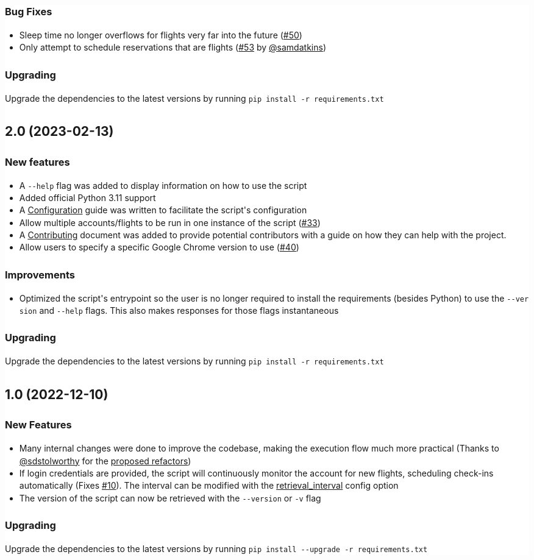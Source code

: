 ### Bug Fixes
- Sleep time no longer overflows for flights very far into the future
([#50](https://github.com/jdholtz/auto-southwest-check-in/pull/50))
- Only attempt to schedule reservations that are flights
([#53](https://github.com/jdholtz/auto-southwest-check-in/pull/53)
by [@samdatkins](https://github.com/samdatkins))

### Upgrading
Upgrade the dependencies to the latest versions by running `pip install -r requirements.txt`


## 2.0 (2023-02-13)

### New features
- A `--help` flag was added to display information on how to use the script
- Added official Python 3.11 support
- A [Configuration](CONFIGURATION.md) guide was written to facilitate the script's configuration
- Allow multiple accounts/flights to be run in one instance of the script ([#33](https://github.com/jdholtz/auto-southwest-check-in/pull/33))
- A [Contributing](CONTRIBUTING.md) document was added to provide potential contributors with a guide on
how they can help with the project.
- Allow users to specify a specific Google Chrome version to use ([#40](https://github.com/jdholtz/auto-southwest-check-in/pull/40))

### Improvements
- Optimized the script's entrypoint so the user is no longer required to install the requirements (besides Python)
to use the `--version` and `--help` flags. This also makes responses for those flags instantaneous

### Upgrading
Upgrade the dependencies to the latest versions by running `pip install -r requirements.txt`


## 1.0 (2022-12-10)

### New Features
- Many internal changes were done to improve the codebase, making the execution flow much more practical
(Thanks to [@sdstolworthy](https://github.com/sdstolworthy) for the
[proposed refactors](https://github.com/jdholtz/auto-southwest-check-in/issues/10#issuecomment-1292725481))
- If login credentials are provided, the script will continuously monitor the account for new flights, scheduling
check-ins automatically (Fixes [#10](https://github.com/jdholtz/auto-southwest-check-in/issues/10)).
The interval can be modified with the
[retrieval_interval](https://github.com/jdholtz/auto-southwest-check-in/tree/master#retrieval-interval) config option
- The version of the script can now be retrieved with the `--version` or `-v` flag

### Upgrading
Upgrade the dependencies to the latest versions by running `pip install --upgrade -r requirements.txt`

